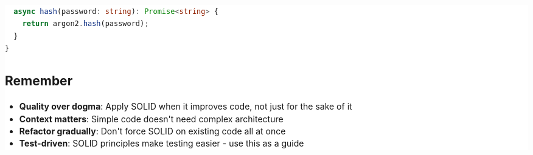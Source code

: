 ```typescript
  async hash(password: string): Promise<string> {
    return argon2.hash(password);
  }
}
```

## Remember

- **Quality over dogma**: Apply SOLID when it improves code, not just for the sake of it
- **Context matters**: Simple code doesn't need complex architecture
- **Refactor gradually**: Don't force SOLID on existing code all at once
- **Test-driven**: SOLID principles make testing easier - use this as a guide
